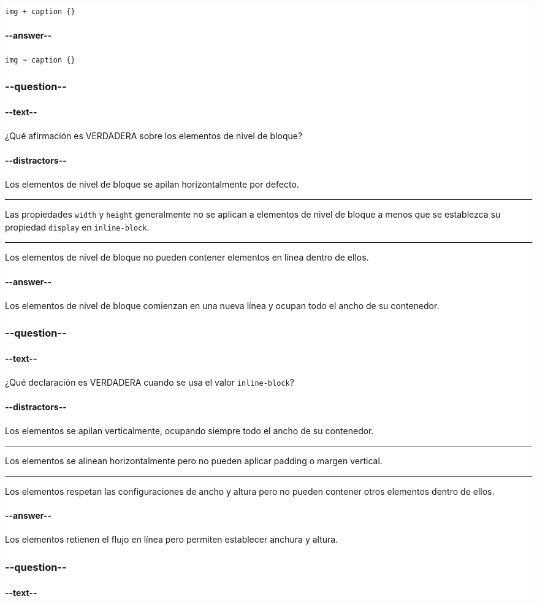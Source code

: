 `img + caption {}`

#### --answer--

`img ~ caption {}`

### --question--

#### --text--

¿Qué afirmación es VERDADERA sobre los elementos de nivel de bloque?

#### --distractors--

Los elementos de nivel de bloque se apilan horizontalmente por defecto.

---

Las propiedades `width` y `height` generalmente no se aplican a elementos de nivel de bloque a menos que se establezca su propiedad `display` en `inline-block`.

---

Los elementos de nivel de bloque no pueden contener elementos en línea dentro de ellos.

#### --answer--

Los elementos de nivel de bloque comienzan en una nueva línea y ocupan todo el ancho de su contenedor.

### --question--

#### --text--

¿Qué declaración es VERDADERA cuando se usa el valor `inline-block`?

#### --distractors--

Los elementos se apilan verticalmente, ocupando siempre todo el ancho de su contenedor.

---

Los elementos se alinean horizontalmente pero no pueden aplicar padding o margen vertical.

---

Los elementos respetan las configuraciones de ancho y altura pero no pueden contener otros elementos dentro de ellos.

#### --answer--

Los elementos retienen el flujo en línea pero permiten establecer anchura y altura.

### --question--

#### --text--
